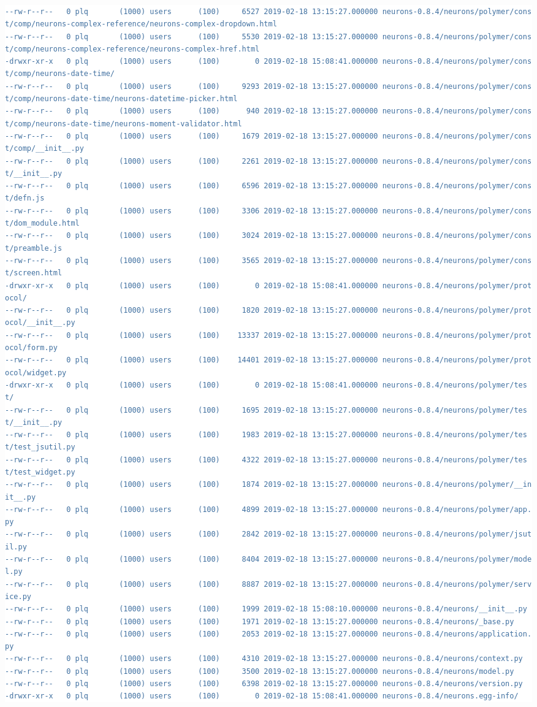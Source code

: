 ```diff
--rw-r--r--   0 plq       (1000) users      (100)     6527 2019-02-18 13:15:27.000000 neurons-0.8.4/neurons/polymer/const/comp/neurons-complex-reference/neurons-complex-dropdown.html
--rw-r--r--   0 plq       (1000) users      (100)     5530 2019-02-18 13:15:27.000000 neurons-0.8.4/neurons/polymer/const/comp/neurons-complex-reference/neurons-complex-href.html
-drwxr-xr-x   0 plq       (1000) users      (100)        0 2019-02-18 15:08:41.000000 neurons-0.8.4/neurons/polymer/const/comp/neurons-date-time/
--rw-r--r--   0 plq       (1000) users      (100)     9293 2019-02-18 13:15:27.000000 neurons-0.8.4/neurons/polymer/const/comp/neurons-date-time/neurons-datetime-picker.html
--rw-r--r--   0 plq       (1000) users      (100)      940 2019-02-18 13:15:27.000000 neurons-0.8.4/neurons/polymer/const/comp/neurons-date-time/neurons-moment-validator.html
--rw-r--r--   0 plq       (1000) users      (100)     1679 2019-02-18 13:15:27.000000 neurons-0.8.4/neurons/polymer/const/comp/__init__.py
--rw-r--r--   0 plq       (1000) users      (100)     2261 2019-02-18 13:15:27.000000 neurons-0.8.4/neurons/polymer/const/__init__.py
--rw-r--r--   0 plq       (1000) users      (100)     6596 2019-02-18 13:15:27.000000 neurons-0.8.4/neurons/polymer/const/defn.js
--rw-r--r--   0 plq       (1000) users      (100)     3306 2019-02-18 13:15:27.000000 neurons-0.8.4/neurons/polymer/const/dom_module.html
--rw-r--r--   0 plq       (1000) users      (100)     3024 2019-02-18 13:15:27.000000 neurons-0.8.4/neurons/polymer/const/preamble.js
--rw-r--r--   0 plq       (1000) users      (100)     3565 2019-02-18 13:15:27.000000 neurons-0.8.4/neurons/polymer/const/screen.html
-drwxr-xr-x   0 plq       (1000) users      (100)        0 2019-02-18 15:08:41.000000 neurons-0.8.4/neurons/polymer/protocol/
--rw-r--r--   0 plq       (1000) users      (100)     1820 2019-02-18 13:15:27.000000 neurons-0.8.4/neurons/polymer/protocol/__init__.py
--rw-r--r--   0 plq       (1000) users      (100)    13337 2019-02-18 13:15:27.000000 neurons-0.8.4/neurons/polymer/protocol/form.py
--rw-r--r--   0 plq       (1000) users      (100)    14401 2019-02-18 13:15:27.000000 neurons-0.8.4/neurons/polymer/protocol/widget.py
-drwxr-xr-x   0 plq       (1000) users      (100)        0 2019-02-18 15:08:41.000000 neurons-0.8.4/neurons/polymer/test/
--rw-r--r--   0 plq       (1000) users      (100)     1695 2019-02-18 13:15:27.000000 neurons-0.8.4/neurons/polymer/test/__init__.py
--rw-r--r--   0 plq       (1000) users      (100)     1983 2019-02-18 13:15:27.000000 neurons-0.8.4/neurons/polymer/test/test_jsutil.py
--rw-r--r--   0 plq       (1000) users      (100)     4322 2019-02-18 13:15:27.000000 neurons-0.8.4/neurons/polymer/test/test_widget.py
--rw-r--r--   0 plq       (1000) users      (100)     1874 2019-02-18 13:15:27.000000 neurons-0.8.4/neurons/polymer/__init__.py
--rw-r--r--   0 plq       (1000) users      (100)     4899 2019-02-18 13:15:27.000000 neurons-0.8.4/neurons/polymer/app.py
--rw-r--r--   0 plq       (1000) users      (100)     2842 2019-02-18 13:15:27.000000 neurons-0.8.4/neurons/polymer/jsutil.py
--rw-r--r--   0 plq       (1000) users      (100)     8404 2019-02-18 13:15:27.000000 neurons-0.8.4/neurons/polymer/model.py
--rw-r--r--   0 plq       (1000) users      (100)     8887 2019-02-18 13:15:27.000000 neurons-0.8.4/neurons/polymer/service.py
--rw-r--r--   0 plq       (1000) users      (100)     1999 2019-02-18 15:08:10.000000 neurons-0.8.4/neurons/__init__.py
--rw-r--r--   0 plq       (1000) users      (100)     1971 2019-02-18 13:15:27.000000 neurons-0.8.4/neurons/_base.py
--rw-r--r--   0 plq       (1000) users      (100)     2053 2019-02-18 13:15:27.000000 neurons-0.8.4/neurons/application.py
--rw-r--r--   0 plq       (1000) users      (100)     4310 2019-02-18 13:15:27.000000 neurons-0.8.4/neurons/context.py
--rw-r--r--   0 plq       (1000) users      (100)     3500 2019-02-18 13:15:27.000000 neurons-0.8.4/neurons/model.py
--rw-r--r--   0 plq       (1000) users      (100)     6398 2019-02-18 13:15:27.000000 neurons-0.8.4/neurons/version.py
-drwxr-xr-x   0 plq       (1000) users      (100)        0 2019-02-18 15:08:41.000000 neurons-0.8.4/neurons.egg-info/
```